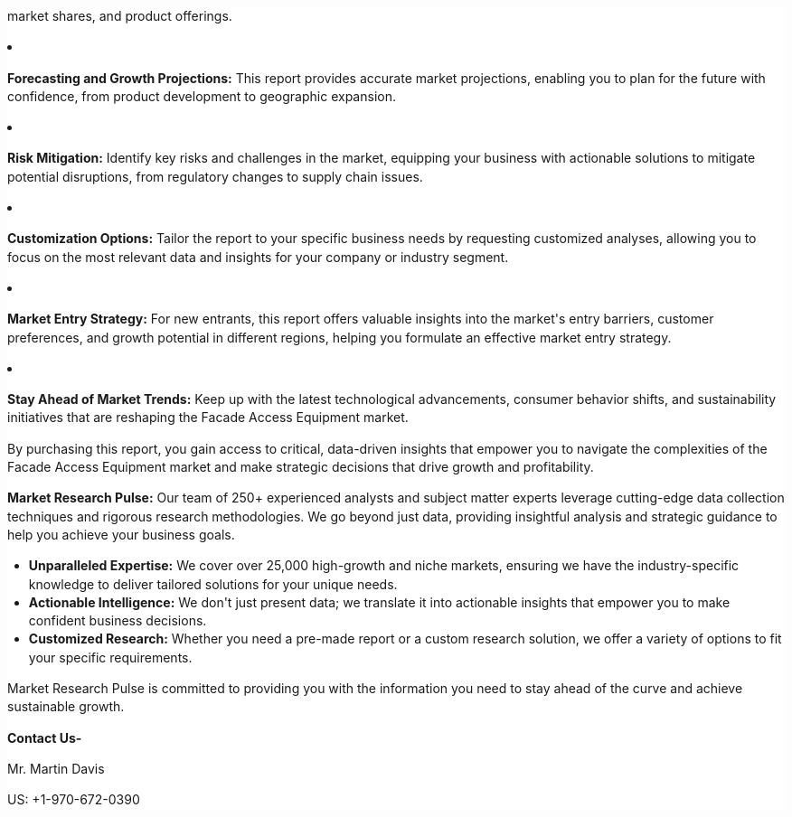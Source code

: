 market shares, and product offerings.</p></li><li><p><strong>Forecasting and Growth Projections:</strong> This report provides accurate market projections, enabling you to plan for the future with confidence, from product development to geographic expansion.</p></li><li><p><strong>Risk Mitigation:</strong> Identify key risks and challenges in the market, equipping your business with actionable solutions to mitigate potential disruptions, from regulatory changes to supply chain issues.</p></li><li><p><strong>Customization Options:</strong> Tailor the report to your specific business needs by requesting customized analyses, allowing you to focus on the most relevant data and insights for your company or industry segment.</p></li><li><p><strong>Market Entry Strategy:</strong> For new entrants, this report offers valuable insights into the market's entry barriers, customer preferences, and growth potential in different regions, helping you formulate an effective market entry strategy.</p></li><li><p><strong>Stay Ahead of Market Trends:</strong> Keep up with the latest technological advancements, consumer behavior shifts, and sustainability initiatives that are reshaping the Facade Access Equipment market.</p></li></ol><p>By purchasing this report, you gain access to critical, data-driven insights that empower you to navigate the complexities of the Facade Access Equipment market and make strategic decisions that drive growth and profitability.</p><p><strong>Market Research Pulse:</strong>&nbsp;Our team of 250+ experienced analysts and subject matter experts leverage cutting-edge data collection techniques and rigorous research methodologies. We go beyond just data, providing insightful analysis and strategic guidance to help you achieve your business goals.</p><ul><li><strong>Unparalleled Expertise:</strong>&nbsp;We cover over 25,000 high-growth and niche markets, ensuring we have the industry-specific knowledge to deliver tailored solutions for your unique needs.</li><li><strong>Actionable Intelligence:</strong>&nbsp;We don't just present data; we translate it into actionable insights that empower you to make confident business decisions.</li><li><strong>Customized Research:</strong>&nbsp;Whether you need a pre-made report or a custom research solution, we offer a variety of options to fit your specific requirements.</li></ul><p>Market Research Pulse is committed to providing you with the information you need to stay ahead of the curve and achieve sustainable growth.</p><p><strong>Contact Us-</strong></p><p>Mr. Martin Davis</p><p>US: +1-970-672-0390</p>
